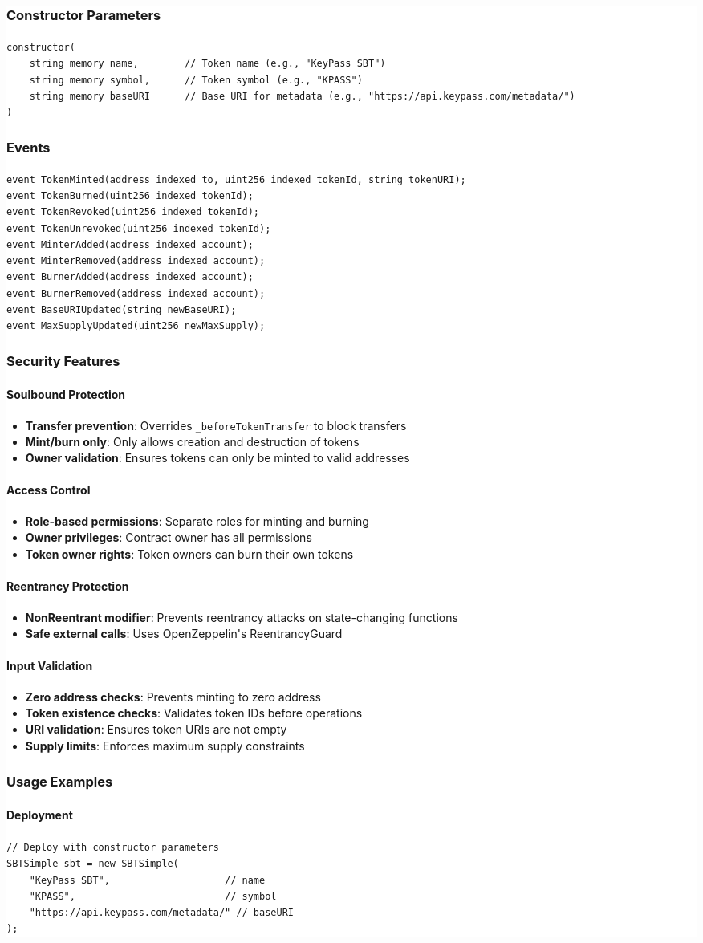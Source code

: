 ### Constructor Parameters

```solidity
constructor(
    string memory name,        // Token name (e.g., "KeyPass SBT")
    string memory symbol,      // Token symbol (e.g., "KPASS")
    string memory baseURI      // Base URI for metadata (e.g., "https://api.keypass.com/metadata/")
)
```

### Events

```solidity
event TokenMinted(address indexed to, uint256 indexed tokenId, string tokenURI);
event TokenBurned(uint256 indexed tokenId);
event TokenRevoked(uint256 indexed tokenId);
event TokenUnrevoked(uint256 indexed tokenId);
event MinterAdded(address indexed account);
event MinterRemoved(address indexed account);
event BurnerAdded(address indexed account);
event BurnerRemoved(address indexed account);
event BaseURIUpdated(string newBaseURI);
event MaxSupplyUpdated(uint256 newMaxSupply);
```

### Security Features

#### Soulbound Protection
- **Transfer prevention**: Overrides `_beforeTokenTransfer` to block transfers
- **Mint/burn only**: Only allows creation and destruction of tokens
- **Owner validation**: Ensures tokens can only be minted to valid addresses

#### Access Control
- **Role-based permissions**: Separate roles for minting and burning
- **Owner privileges**: Contract owner has all permissions
- **Token owner rights**: Token owners can burn their own tokens

#### Reentrancy Protection
- **NonReentrant modifier**: Prevents reentrancy attacks on state-changing functions
- **Safe external calls**: Uses OpenZeppelin's ReentrancyGuard

#### Input Validation
- **Zero address checks**: Prevents minting to zero address
- **Token existence checks**: Validates token IDs before operations
- **URI validation**: Ensures token URIs are not empty
- **Supply limits**: Enforces maximum supply constraints

### Usage Examples

#### Deployment
```solidity
// Deploy with constructor parameters
SBTSimple sbt = new SBTSimple(
    "KeyPass SBT",                    // name
    "KPASS",                          // symbol
    "https://api.keypass.com/metadata/" // baseURI
);
```

